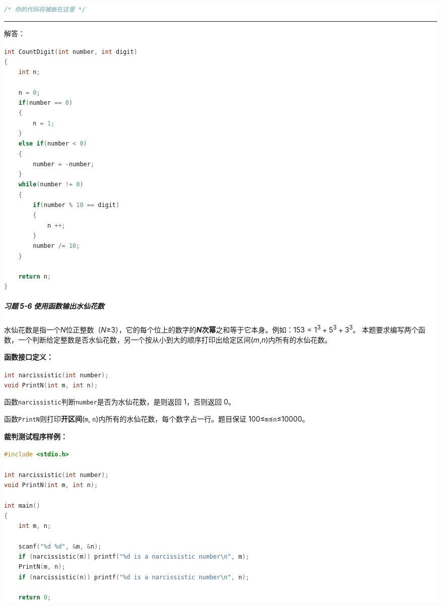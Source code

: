 ```c++
/* 你的代码将被嵌在这里 */
```

---

解答：

```c
int CountDigit(int number, int digit)
{
    int n;

    n = 0;
    if(number == 0)
    {
        n = 1;
    }
    else if(number < 0)
    {
        number = -number;
    }
    while(number != 0)
    {
        if(number % 10 == digit)
        {
            n ++;
        }
        number /= 10;
    }

    return n;
}
```

##### 习题 5-6 使用函数输出水仙花数

水仙花数是指一个*N*位正整数（*N*≥3），它的每个位上的数字的***N*次幂**之和等于它本身。例如：$153=1^3+5^3+3^3$。 本题要求编写两个函数，一个判断给定整数是否水仙花数，另一个按从小到大的顺序打印出给定区间(*m*,*n*)内所有的水仙花数。

**函数接口定义：**

```c++
int narcissistic(int number);
void PrintN(int m, int n);
```

函数`narcissistic`判断`number`是否为水仙花数，是则返回 1，否则返回 0。

函数`PrintN`则打印**开区间**(`m`, `n`)内所有的水仙花数，每个数字占一行。题目保证 100≤`m`≤`n`≤10000。

**裁判测试程序样例：**

```c++
#include <stdio.h>

int narcissistic(int number);
void PrintN(int m, int n);
    
int main()
{
    int m, n;
  
    scanf("%d %d", &m, &n);
    if (narcissistic(m)) printf("%d is a narcissistic number\n", m);
    PrintN(m, n);
    if (narcissistic(n)) printf("%d is a narcissistic number\n", n);

    return 0;
```